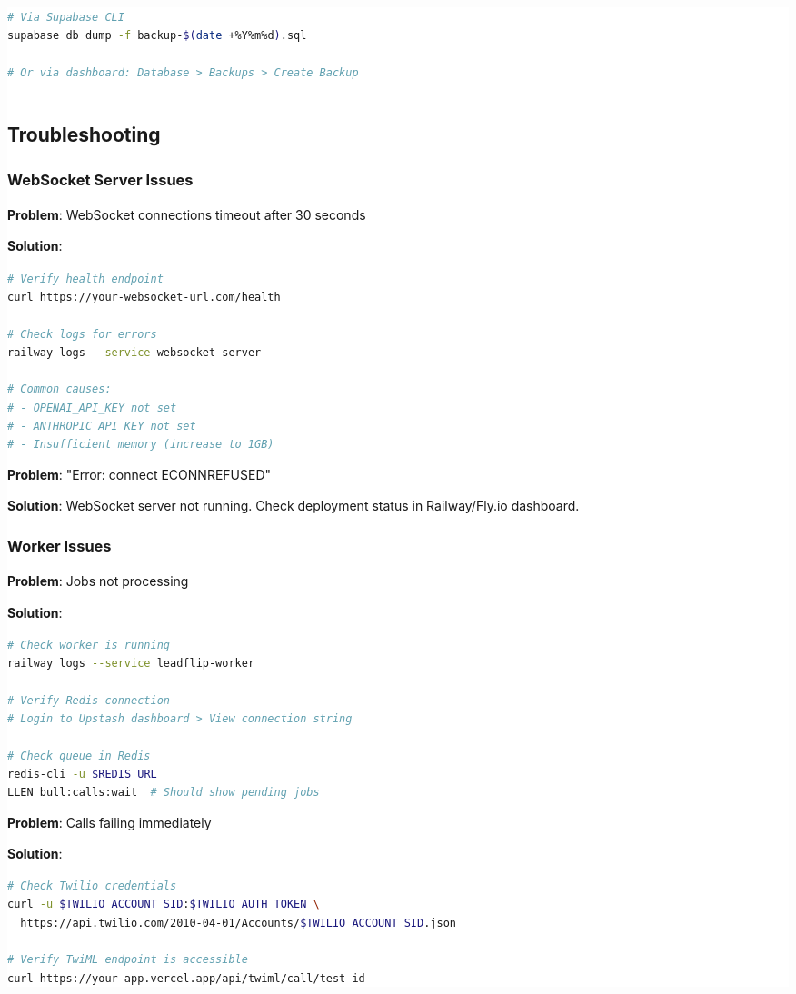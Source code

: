 ```bash
# Via Supabase CLI
supabase db dump -f backup-$(date +%Y%m%d).sql

# Or via dashboard: Database > Backups > Create Backup
```

---

## Troubleshooting

### WebSocket Server Issues

**Problem**: WebSocket connections timeout after 30 seconds

**Solution**:
```bash
# Verify health endpoint
curl https://your-websocket-url.com/health

# Check logs for errors
railway logs --service websocket-server

# Common causes:
# - OPENAI_API_KEY not set
# - ANTHROPIC_API_KEY not set
# - Insufficient memory (increase to 1GB)
```

**Problem**: "Error: connect ECONNREFUSED"

**Solution**: WebSocket server not running. Check deployment status in Railway/Fly.io dashboard.

### Worker Issues

**Problem**: Jobs not processing

**Solution**:
```bash
# Check worker is running
railway logs --service leadflip-worker

# Verify Redis connection
# Login to Upstash dashboard > View connection string

# Check queue in Redis
redis-cli -u $REDIS_URL
LLEN bull:calls:wait  # Should show pending jobs
```

**Problem**: Calls failing immediately

**Solution**:
```bash
# Check Twilio credentials
curl -u $TWILIO_ACCOUNT_SID:$TWILIO_AUTH_TOKEN \
  https://api.twilio.com/2010-04-01/Accounts/$TWILIO_ACCOUNT_SID.json

# Verify TwiML endpoint is accessible
curl https://your-app.vercel.app/api/twiml/call/test-id
```
